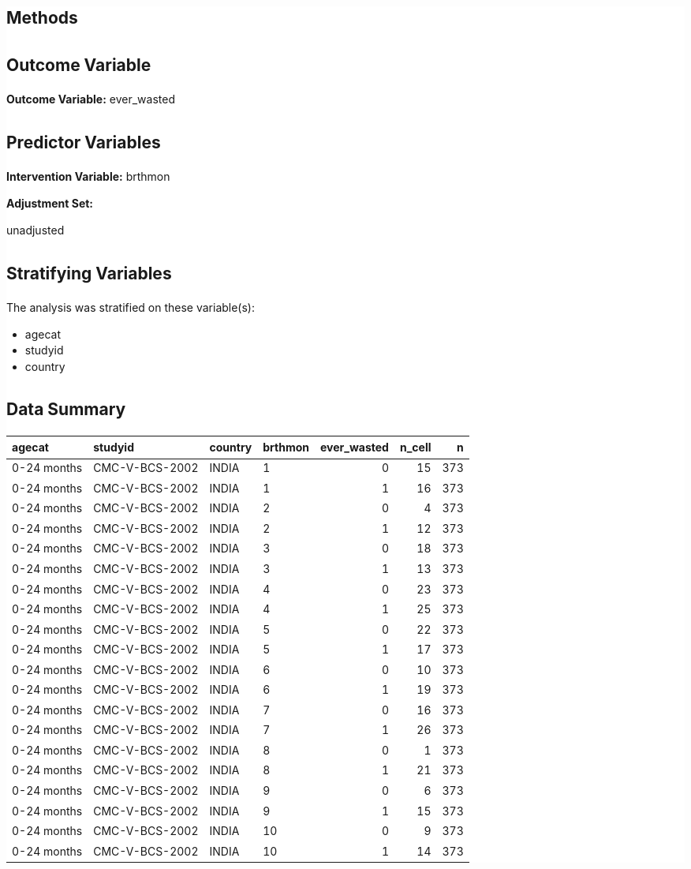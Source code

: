





## Methods
## Outcome Variable

**Outcome Variable:** ever_wasted

## Predictor Variables

**Intervention Variable:** brthmon

**Adjustment Set:**

unadjusted

## Stratifying Variables

The analysis was stratified on these variable(s):

* agecat
* studyid
* country

## Data Summary

|agecat      |studyid        |country      |brthmon | ever_wasted| n_cell|     n|
|:-----------|:--------------|:------------|:-------|-----------:|------:|-----:|
|0-24 months |CMC-V-BCS-2002 |INDIA        |1       |           0|     15|   373|
|0-24 months |CMC-V-BCS-2002 |INDIA        |1       |           1|     16|   373|
|0-24 months |CMC-V-BCS-2002 |INDIA        |2       |           0|      4|   373|
|0-24 months |CMC-V-BCS-2002 |INDIA        |2       |           1|     12|   373|
|0-24 months |CMC-V-BCS-2002 |INDIA        |3       |           0|     18|   373|
|0-24 months |CMC-V-BCS-2002 |INDIA        |3       |           1|     13|   373|
|0-24 months |CMC-V-BCS-2002 |INDIA        |4       |           0|     23|   373|
|0-24 months |CMC-V-BCS-2002 |INDIA        |4       |           1|     25|   373|
|0-24 months |CMC-V-BCS-2002 |INDIA        |5       |           0|     22|   373|
|0-24 months |CMC-V-BCS-2002 |INDIA        |5       |           1|     17|   373|
|0-24 months |CMC-V-BCS-2002 |INDIA        |6       |           0|     10|   373|
|0-24 months |CMC-V-BCS-2002 |INDIA        |6       |           1|     19|   373|
|0-24 months |CMC-V-BCS-2002 |INDIA        |7       |           0|     16|   373|
|0-24 months |CMC-V-BCS-2002 |INDIA        |7       |           1|     26|   373|
|0-24 months |CMC-V-BCS-2002 |INDIA        |8       |           0|      1|   373|
|0-24 months |CMC-V-BCS-2002 |INDIA        |8       |           1|     21|   373|
|0-24 months |CMC-V-BCS-2002 |INDIA        |9       |           0|      6|   373|
|0-24 months |CMC-V-BCS-2002 |INDIA        |9       |           1|     15|   373|
|0-24 months |CMC-V-BCS-2002 |INDIA        |10      |           0|      9|   373|
|0-24 months |CMC-V-BCS-2002 |INDIA        |10      |           1|     14|   373|